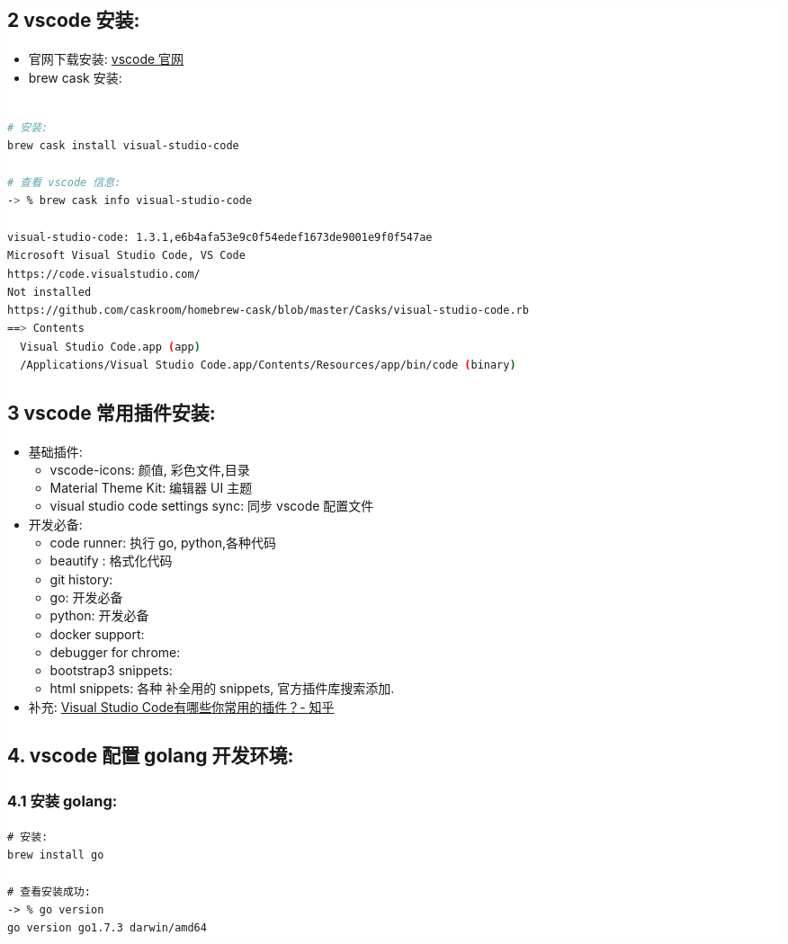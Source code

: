 ## 2 vscode 安装:

- 官网下载安装: [vscode 官网](https://code.visualstudio.com/)
- brew cask 安装:

```bash

# 安装:
brew cask install visual-studio-code

# 查看 vscode 信息:
-> % brew cask info visual-studio-code

visual-studio-code: 1.3.1,e6b4afa53e9c0f54edef1673de9001e9f0f547ae
Microsoft Visual Studio Code, VS Code
https://code.visualstudio.com/
Not installed
https://github.com/caskroom/homebrew-cask/blob/master/Casks/visual-studio-code.rb
==> Contents
  Visual Studio Code.app (app)
  /Applications/Visual Studio Code.app/Contents/Resources/app/bin/code (binary)

```

## 3 vscode 常用插件安装:

- 基础插件:
    - vscode-icons: 颜值, 彩色文件,目录
    - Material Theme Kit: 编辑器 UI 主题
    - visual studio code settings sync: 同步 vscode 配置文件
- 开发必备:
    - code runner: 执行 go, python,各种代码
    - beautify : 格式化代码
    - git history:
    - go: 开发必备
    - python: 开发必备
    - docker support:
    - debugger for chrome:
    - bootstrap3 snippets: 
    - html snippets: 各种 补全用的 snippets, 官方插件库搜索添加.
- 补充: [Visual Studio Code有哪些你常用的插件？- 知乎](https://www.zhihu.com/question/40640654)

## 4. vscode 配置 golang 开发环境:

### 4.1 安装 golang:

```
# 安装:
brew install go

# 查看安装成功:
-> % go version
go version go1.7.3 darwin/amd64

```
